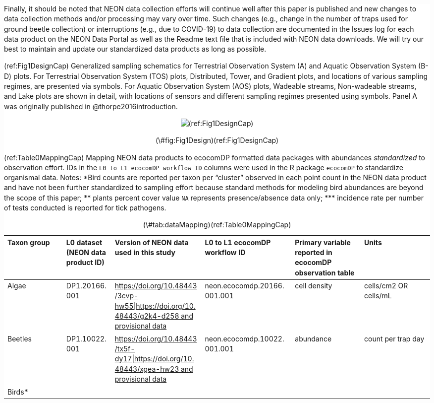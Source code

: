 Finally, it should be noted that NEON data collection efforts will continue well after this paper is published and new changes to data collection methods and/or processing may vary over time. Such changes (e.g., change in the number of traps used for ground beetle collection) or interruptions (e.g., due to COVID-19) to data collection are documented in the Issues log for each data product on the NEON Data Portal as well as the Readme text file that is included with NEON data downloads. We will try our best to maintain and update our standardized data products as long as possible. 

(ref:Fig1DesignCap) Generalized sampling schematics for Terrestrial Observation System (A) and Aquatic Observation System (B-D) plots. For Terrestrial Observation System (TOS) plots, Distributed, Tower, and Gradient plots, and locations of various sampling regimes, are presented via symbols. For Aquatic Observation System (AOS) plots, Wadeable streams, Non-wadeable streams, and Lake plots are shown in detail, with locations of sensors and different sampling regimes presented using symbols. Panel A was originally published in @thorpe2016introduction.

<div class="figure" style="text-align: center">
<img src="/Users/dli/github/neonDivData/manuscript/figures/fig_1_edit.png" alt="(ref:Fig1DesignCap)" width="95%" />
<p class="caption">(\#fig:Fig1Design)(ref:Fig1DesignCap)</p>
</div>

(ref:Table0MappingCap) Mapping NEON data products to ecocomDP formatted data packages with abundances _standardized_ to observation effort. IDs in the `L0 to L1 ecocomDP workflow ID` columns were used in the R package `ecocomDP` to standardize organismal data. Notes: \*Bird counts are reported per taxon per “cluster” observed in each point count in the NEON data product and have not been further standardized to sampling effort because standard methods for modeling bird abundances are beyond the scope of this paper; \*\* plants percent cover value `NA` represents presence/absence data only; \*\*\* incidence rate per number of tests conducted is reported for tick pathogens.

<table class="table table-striped table-condensed table-hover" style="width: auto !important; margin-left: auto; margin-right: auto;">
<caption>(\#tab:dataMapping)(ref:Table0MappingCap)</caption>
 <thead>
  <tr>
   <th style="text-align:left;"> Taxon group </th>
   <th style="text-align:left;"> L0 dataset (NEON data product ID) </th>
   <th style="text-align:left;"> Version of NEON data used in this study </th>
   <th style="text-align:left;"> L0 to L1 ecocomDP workflow ID </th>
   <th style="text-align:left;"> Primary variable reported in ecocomDP observation table </th>
   <th style="text-align:left;"> Units </th>
  </tr>
 </thead>
<tbody>
  <tr>
   <td style="text-align:left;width: 7.5em; "> Algae </td>
   <td style="text-align:left;width: 6em; "> DP1.20166.001 </td>
   <td style="text-align:left;width: 12em; ">
<a href="https://doi.org/10.48443/3cvp-hw55%7Chttps://doi.org/10.48443/g2k4-d258"> https://doi.org/10.48443/3cvp-hw55|https://doi.org/10.48443/g2k4-d258 and provisional data </a>
</td>
   <td style="text-align:left;width: 12em; "> neon.ecocomdp.20166.001.001 </td>
   <td style="text-align:left;width: 7em; width: 9em; "> cell density </td>
   <td style="text-align:left;width: 7em; width: 9em; "> cells/cm2 OR cells/mL </td>
  </tr>
  <tr>
   <td style="text-align:left;width: 7.5em; "> Beetles </td>
   <td style="text-align:left;width: 6em; "> DP1.10022.001 </td>
   <td style="text-align:left;width: 12em; ">
<a href="https://doi.org/10.48443/tx5f-dy17%7Chttps://doi.org/10.48443/xgea-hw23"> https://doi.org/10.48443/tx5f-dy17|https://doi.org/10.48443/xgea-hw23 and provisional data </a>
</td>
   <td style="text-align:left;width: 12em; "> neon.ecocomdp.10022.001.001 </td>
   <td style="text-align:left;width: 7em; width: 9em; "> abundance </td>
   <td style="text-align:left;width: 7em; width: 9em; "> count per trap day </td>
  </tr>
  <tr>
   <td style="text-align:left;width: 7.5em; "> Birds* </td>